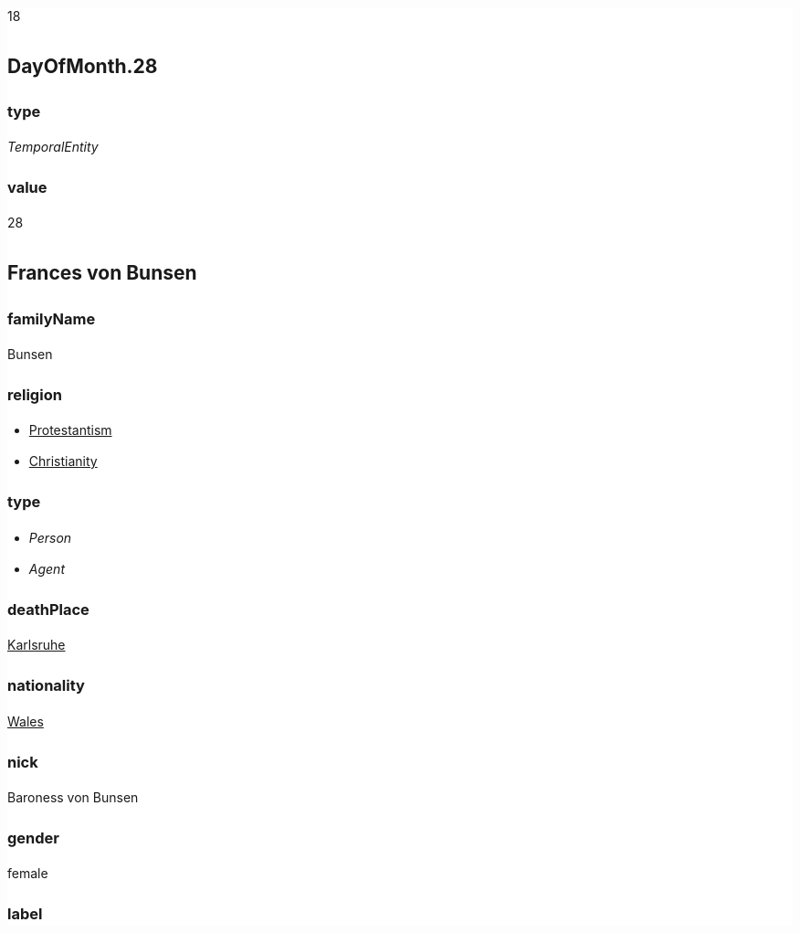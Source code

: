 
18

## DayOfMonth.28

### type


*TemporalEntity*

### value


28

## Frances von Bunsen

### familyName


Bunsen

### religion

 - [Protestantism](#Protestantism)

 - [Christianity](#Christianity)

### type

 - *Person*

 - *Agent*

### deathPlace


[Karlsruhe](#Karlsruhe)

### nationality


[Wales](#Wales)

### nick


Baroness von Bunsen

### gender


female

### label
